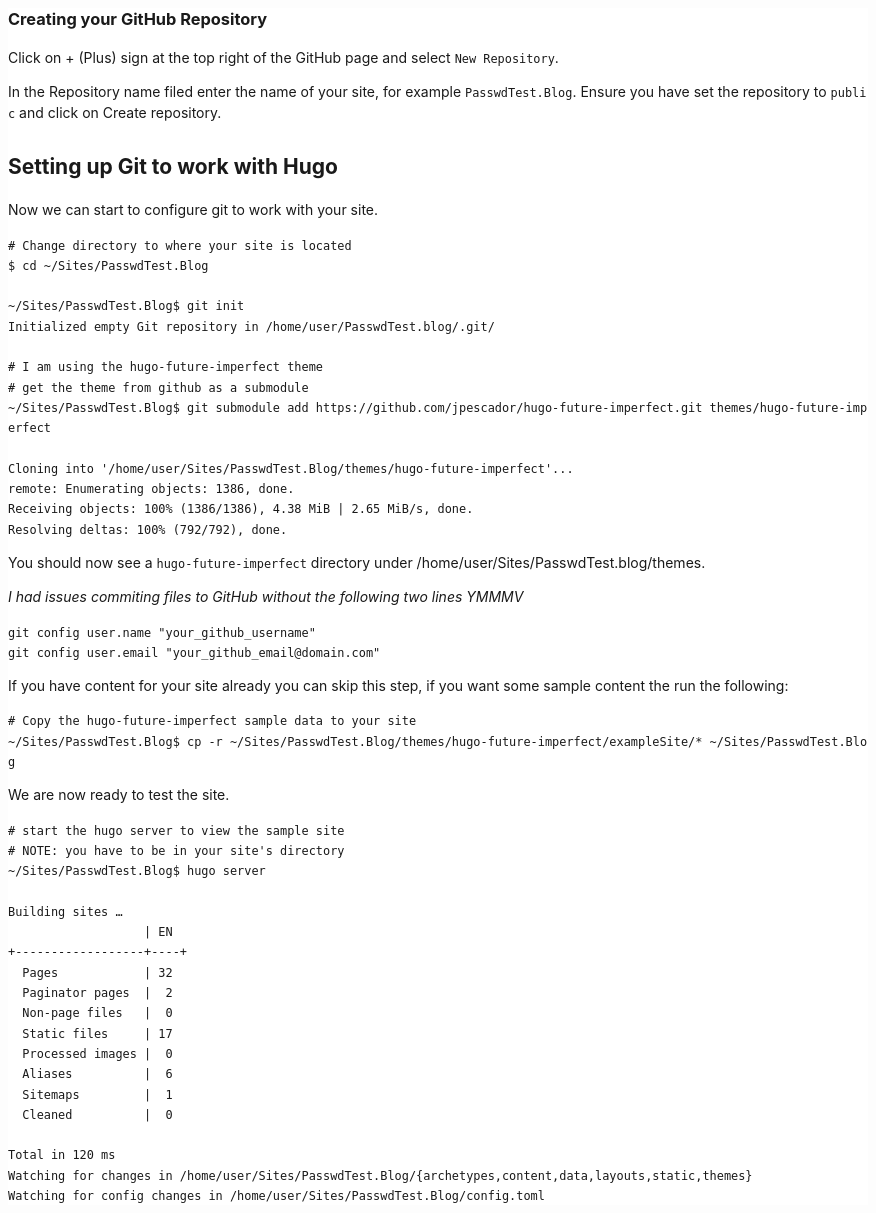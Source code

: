 ### Creating your GitHub Repository
Click on + (Plus) sign at the top right of the GitHub page and select ```New Repository```.

In the Repository name filed enter the name of your site, for example ```PasswdTest.Blog```. 
Ensure you have set the repository to ```public``` and click on Create repository.


## Setting up Git to work with Hugo
Now we can start to configure git to work with your site.

```
# Change directory to where your site is located
$ cd ~/Sites/PasswdTest.Blog

~/Sites/PasswdTest.Blog$ git init
Initialized empty Git repository in /home/user/PasswdTest.blog/.git/

# I am using the hugo-future-imperfect theme
# get the theme from github as a submodule 
~/Sites/PasswdTest.Blog$ git submodule add https://github.com/jpescador/hugo-future-imperfect.git themes/hugo-future-imperfect

Cloning into '/home/user/Sites/PasswdTest.Blog/themes/hugo-future-imperfect'...
remote: Enumerating objects: 1386, done.
Receiving objects: 100% (1386/1386), 4.38 MiB | 2.65 MiB/s, done.
Resolving deltas: 100% (792/792), done.
```

You should now see a ```hugo-future-imperfect``` directory under /home/user/Sites/PasswdTest.blog/themes.

*I had issues commiting files to GitHub without the following two lines YMMMV*
```
git config user.name "your_github_username"
git config user.email "your_github_email@domain.com"
```

If you have content for your site already you can skip this step, if you want some sample content the run the following:
```
# Copy the hugo-future-imperfect sample data to your site
~/Sites/PasswdTest.Blog$ cp -r ~/Sites/PasswdTest.Blog/themes/hugo-future-imperfect/exampleSite/* ~/Sites/PasswdTest.Blog
```

We are now ready to test the site. 
```
# start the hugo server to view the sample site
# NOTE: you have to be in your site's directory
~/Sites/PasswdTest.Blog$ hugo server

Building sites …
                   | EN
+------------------+----+
  Pages            | 32
  Paginator pages  |  2
  Non-page files   |  0
  Static files     | 17
  Processed images |  0
  Aliases          |  6
  Sitemaps         |  1
  Cleaned          |  0

Total in 120 ms
Watching for changes in /home/user/Sites/PasswdTest.Blog/{archetypes,content,data,layouts,static,themes}
Watching for config changes in /home/user/Sites/PasswdTest.Blog/config.toml
```